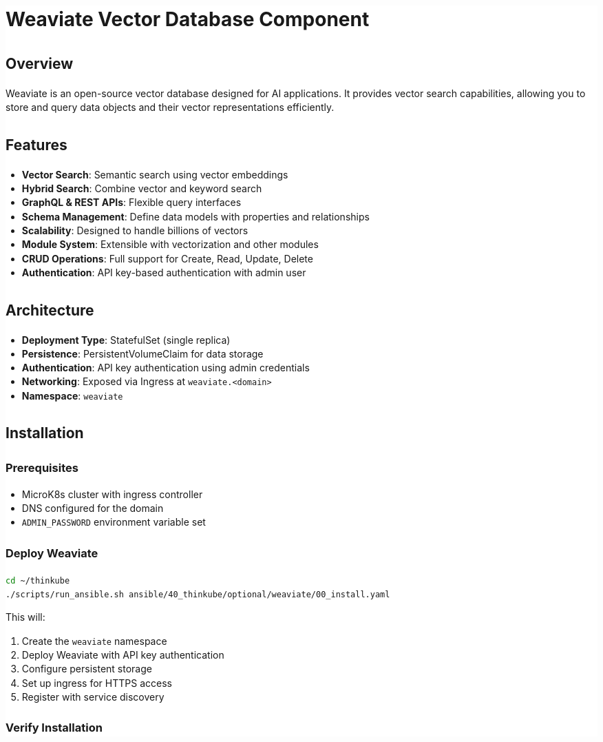 # Weaviate Vector Database Component

## Overview

Weaviate is an open-source vector database designed for AI applications. It provides vector search capabilities, allowing you to store and query data objects and their vector representations efficiently.

## Features

- **Vector Search**: Semantic search using vector embeddings
- **Hybrid Search**: Combine vector and keyword search
- **GraphQL & REST APIs**: Flexible query interfaces
- **Schema Management**: Define data models with properties and relationships
- **Scalability**: Designed to handle billions of vectors
- **Module System**: Extensible with vectorization and other modules
- **CRUD Operations**: Full support for Create, Read, Update, Delete
- **Authentication**: API key-based authentication with admin user

## Architecture

- **Deployment Type**: StatefulSet (single replica)
- **Persistence**: PersistentVolumeClaim for data storage
- **Authentication**: API key authentication using admin credentials
- **Networking**: Exposed via Ingress at `weaviate.<domain>`
- **Namespace**: `weaviate`

## Installation

### Prerequisites

- MicroK8s cluster with ingress controller
- DNS configured for the domain
- `ADMIN_PASSWORD` environment variable set

### Deploy Weaviate

```bash
cd ~/thinkube
./scripts/run_ansible.sh ansible/40_thinkube/optional/weaviate/00_install.yaml
```

This will:
1. Create the `weaviate` namespace
2. Deploy Weaviate with API key authentication
3. Configure persistent storage
4. Set up ingress for HTTPS access
5. Register with service discovery

### Verify Installation
